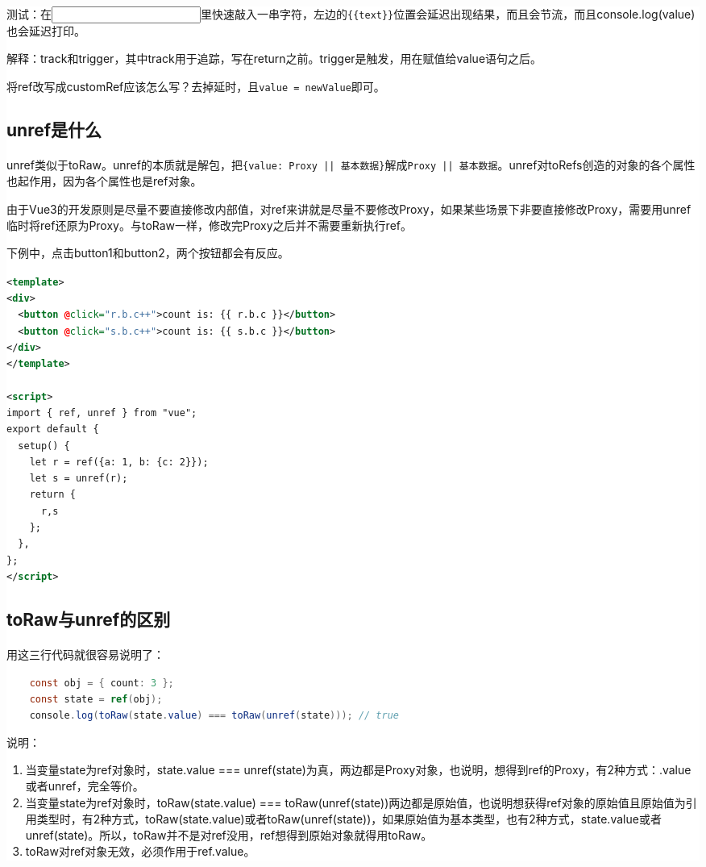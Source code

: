 测试：在<input>里快速敲入一串字符，左边的`{{text}}`位置会延迟出现结果，而且会节流，而且console.log(value)也会延迟打印。

解释：track和trigger，其中track用于追踪，写在return之前。trigger是触发，用在赋值给value语句之后。

将ref改写成customRef应该怎么写？去掉延时，且`value = newValue`即可。

## unref是什么

unref类似于toRaw。unref的本质就是解包，把`{value: Proxy || 基本数据}`解成`Proxy || 基本数据`。unref对toRefs创造的对象的各个属性也起作用，因为各个属性也是ref对象。

由于Vue3的开发原则是尽量不要直接修改内部值，对ref来讲就是尽量不要修改Proxy，如果某些场景下非要直接修改Proxy，需要用unref临时将ref还原为Proxy。与toRaw一样，修改完Proxy之后并不需要重新执行ref。

下例中，点击button1和button2，两个按钮都会有反应。

```xml
<template>
<div>
  <button @click="r.b.c++">count is: {{ r.b.c }}</button>
  <button @click="s.b.c++">count is: {{ s.b.c }}</button>
</div>
</template>

<script>
import { ref, unref } from "vue";
export default {
  setup() {
    let r = ref({a: 1, b: {c: 2}});
    let s = unref(r);
    return {
      r,s
    };
  },
};
</script>
```

## toRaw与unref的区别

用这三行代码就很容易说明了：

```csharp
    const obj = { count: 3 };
    const state = ref(obj);
    console.log(toRaw(state.value) === toRaw(unref(state))); // true
```

说明：

1. 当变量state为ref对象时，state.value === unref(state)为真，两边都是Proxy对象，也说明，想得到ref的Proxy，有2种方式：.value或者unref，完全等价。
2. 当变量state为ref对象时，toRaw(state.value) === toRaw(unref(state))两边都是原始值，也说明想获得ref对象的原始值且原始值为引用类型时，有2种方式，toRaw(state.value)或者toRaw(unref(state))，如果原始值为基本类型，也有2种方式，state.value或者unref(state)。所以，toRaw并不是对ref没用，ref想得到原始对象就得用toRaw。
3. toRaw对ref对象无效，必须作用于ref.value。
